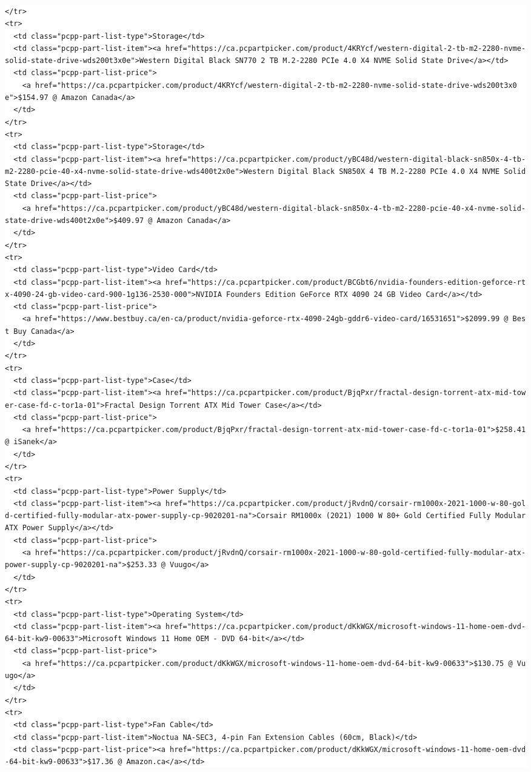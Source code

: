     </tr>
    <tr>
      <td class="pcpp-part-list-type">Storage</td>
      <td class="pcpp-part-list-item"><a href="https://ca.pcpartpicker.com/product/4KRYcf/western-digital-2-tb-m2-2280-nvme-solid-state-drive-wds200t3x0e">Western Digital Black SN770 2 TB M.2-2280 PCIe 4.0 X4 NVME Solid State Drive</a></td>
      <td class="pcpp-part-list-price">
        <a href="https://ca.pcpartpicker.com/product/4KRYcf/western-digital-2-tb-m2-2280-nvme-solid-state-drive-wds200t3x0e">$154.97 @ Amazon Canada</a>
      </td>
    </tr>
    <tr>
      <td class="pcpp-part-list-type">Storage</td>
      <td class="pcpp-part-list-item"><a href="https://ca.pcpartpicker.com/product/yBC48d/western-digital-black-sn850x-4-tb-m2-2280-pcie-40-x4-nvme-solid-state-drive-wds400t2x0e">Western Digital Black SN850X 4 TB M.2-2280 PCIe 4.0 X4 NVME Solid State Drive</a></td>
      <td class="pcpp-part-list-price">
        <a href="https://ca.pcpartpicker.com/product/yBC48d/western-digital-black-sn850x-4-tb-m2-2280-pcie-40-x4-nvme-solid-state-drive-wds400t2x0e">$409.97 @ Amazon Canada</a>
      </td>
    </tr>
    <tr>
      <td class="pcpp-part-list-type">Video Card</td>
      <td class="pcpp-part-list-item"><a href="https://ca.pcpartpicker.com/product/BCGbt6/nvidia-founders-edition-geforce-rtx-4090-24-gb-video-card-900-1g136-2530-000">NVIDIA Founders Edition GeForce RTX 4090 24 GB Video Card</a></td>
      <td class="pcpp-part-list-price">
        <a href="https://www.bestbuy.ca/en-ca/product/nvidia-geforce-rtx-4090-24gb-gddr6-video-card/16531651">$2099.99 @ Best Buy Canada</a>
      </td>
    </tr>
    <tr>
      <td class="pcpp-part-list-type">Case</td>
      <td class="pcpp-part-list-item"><a href="https://ca.pcpartpicker.com/product/BjqPxr/fractal-design-torrent-atx-mid-tower-case-fd-c-tor1a-01">Fractal Design Torrent ATX Mid Tower Case</a></td>
      <td class="pcpp-part-list-price">
        <a href="https://ca.pcpartpicker.com/product/BjqPxr/fractal-design-torrent-atx-mid-tower-case-fd-c-tor1a-01">$258.41 @ iSanek</a>
      </td>
    </tr>
    <tr>
      <td class="pcpp-part-list-type">Power Supply</td>
      <td class="pcpp-part-list-item"><a href="https://ca.pcpartpicker.com/product/jRvdnQ/corsair-rm1000x-2021-1000-w-80-gold-certified-fully-modular-atx-power-supply-cp-9020201-na">Corsair RM1000x (2021) 1000 W 80+ Gold Certified Fully Modular ATX Power Supply</a></td>
      <td class="pcpp-part-list-price">
        <a href="https://ca.pcpartpicker.com/product/jRvdnQ/corsair-rm1000x-2021-1000-w-80-gold-certified-fully-modular-atx-power-supply-cp-9020201-na">$253.33 @ Vuugo</a>
      </td>
    </tr>
    <tr>
      <td class="pcpp-part-list-type">Operating System</td>
      <td class="pcpp-part-list-item"><a href="https://ca.pcpartpicker.com/product/dKkWGX/microsoft-windows-11-home-oem-dvd-64-bit-kw9-00633">Microsoft Windows 11 Home OEM - DVD 64-bit</a></td>
      <td class="pcpp-part-list-price">
        <a href="https://ca.pcpartpicker.com/product/dKkWGX/microsoft-windows-11-home-oem-dvd-64-bit-kw9-00633">$130.75 @ Vuugo</a>
      </td>
    </tr>
    <tr>
      <td class="pcpp-part-list-type">Fan Cable</td>
      <td class="pcpp-part-list-item">Noctua NA-SEC3, 4-pin Fan Extension Cables (60cm, Black)</td>
      <td class="pcpp-part-list-price"><a href="https://ca.pcpartpicker.com/product/dKkWGX/microsoft-windows-11-home-oem-dvd-64-bit-kw9-00633">$17.36 @ Amazon.ca</a></td>